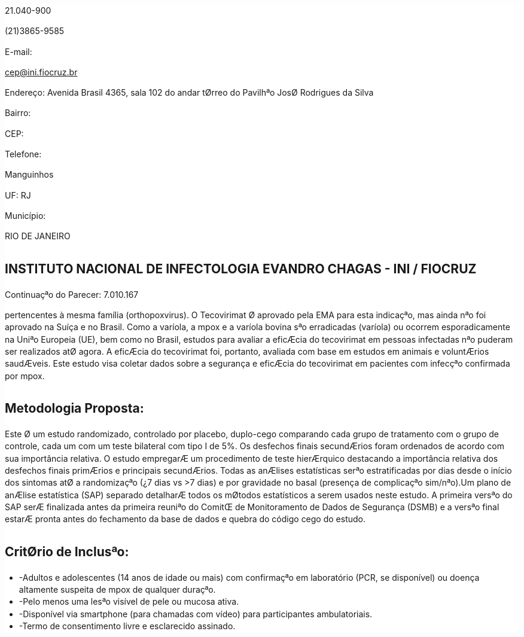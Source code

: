 21.040-900

(21)3865-9585

E-mail:

cep@ini.fiocruz.br

Endereço: Avenida Brasil 4365, sala 102 do andar tØrreo do Pavilhªo JosØ Rodrigues da Silva

Bairro:

CEP:

Telefone:

Manguinhos

UF: RJ

Município:

RIO DE JANEIRO

## INSTITUTO NACIONAL DE INFECTOLOGIA EVANDRO CHAGAS - INI / FIOCRUZ



Continuaçªo do Parecer: 7.010.167

pertencentes à mesma família (orthopoxvirus). O Tecovirimat Ø aprovado pela EMA para esta indicaçªo, mas ainda nªo foi aprovado na Suíça e no Brasil. Como a varíola, a mpox e a varíola bovina sªo erradicadas (varíola) ou ocorrem esporadicamente na Uniªo Europeia (UE), bem como no Brasil, estudos para avaliar a eficÆcia do tecovirimat em pessoas infectadas nªo puderam ser realizados atØ agora. A eficÆcia do tecovirimat foi, portanto, avaliada com base em estudos em animais e voluntÆrios saudÆveis. Este estudo visa coletar dados sobre a segurança e eficÆcia do tecovirimat em pacientes com infecçªo confirmada por mpox.

## Metodologia Proposta:

Este Ø um estudo randomizado, controlado por placebo, duplo-cego comparando cada grupo de tratamento com o grupo de controle, cada um com um teste bilateral com tipo I de 5%. Os desfechos finais secundÆrios foram ordenados de acordo com sua importância relativa. O estudo empregarÆ um procedimento de teste hierÆrquico destacando a importância relativa dos desfechos finais primÆrios e principais secundÆrios. Todas as anÆlises estatísticas serªo estratificadas por dias desde o início dos sintomas atØ a randomizaçªo (¿7 dias vs &gt;7 dias) e por gravidade no basal (presença de complicaçªo sim/nªo).Um plano de anÆlise estatística (SAP) separado detalharÆ todos os mØtodos estatísticos a serem usados neste estudo. A primeira versªo do SAP serÆ finalizada antes da primeira reuniªo do ComitŒ de Monitoramento de Dados de Segurança (DSMB) e a versªo final estarÆ pronta antes do fechamento da base de dados e quebra do código cego do estudo.

## CritØrio de Inclusªo:

- -Adultos e adolescentes (14 anos de idade ou mais) com confirmaçªo em laboratório (PCR, se disponível) ou doença altamente suspeita de mpox de qualquer duraçªo.
- -Pelo menos uma lesªo visível de pele ou mucosa ativa.
- -Disponível via smartphone (para chamadas com vídeo) para participantes ambulatoriais.
- -Termo de consentimento livre e esclarecido assinado.
